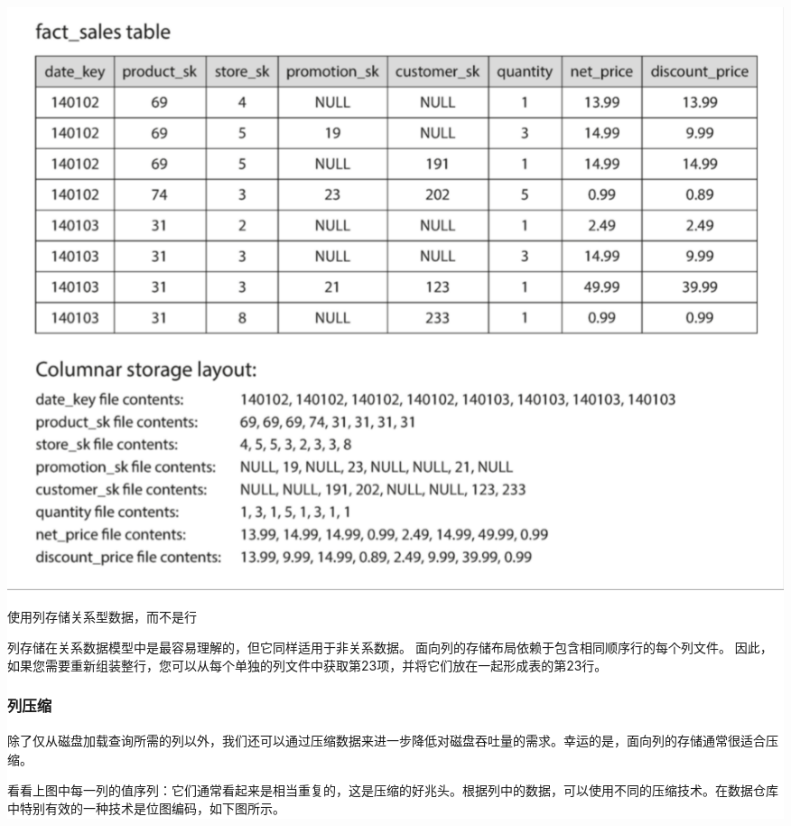 ![](./imgs/13.png)

使⽤列存储关系型数据，⽽不是⾏

列存储在关系数据模型中是最容易理解的，但它同样适⽤于⾮关系数据。
⾯向列的存储布局依赖于包含相同顺序⾏的每个列⽂件。 因此，如果您需要重新组装整⾏，您可以从每个单独的列⽂件中获取第23项，并将它们放在⼀起形成表的第23⾏。

### 列压缩

除了仅从磁盘加载查询所需的列以外，我们还可以通过压缩数据来进⼀步降低对磁盘吞吐量的需求。幸运的是，⾯向列的存储通常很适合压缩。

看看上图中每⼀列的值序列：它们通常看起来是相当重复的，这是压缩的好兆头。根据列中的数据，可以使⽤不同的压缩技术。在数据仓库中特别有效的⼀种技术是位图编码，如下图所示。
